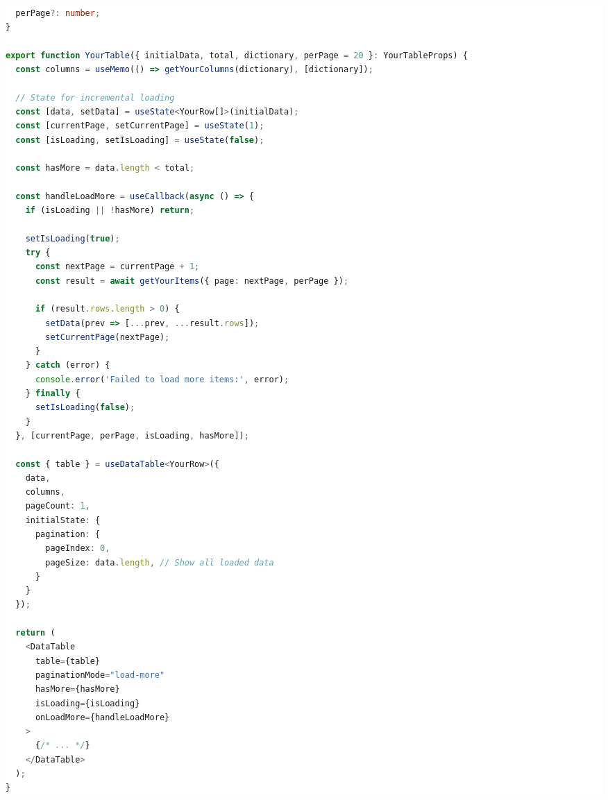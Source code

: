 ```typescript
  perPage?: number;
}

export function YourTable({ initialData, total, dictionary, perPage = 20 }: YourTableProps) {
  const columns = useMemo(() => getYourColumns(dictionary), [dictionary]);

  // State for incremental loading
  const [data, setData] = useState<YourRow[]>(initialData);
  const [currentPage, setCurrentPage] = useState(1);
  const [isLoading, setIsLoading] = useState(false);

  const hasMore = data.length < total;

  const handleLoadMore = useCallback(async () => {
    if (isLoading || !hasMore) return;

    setIsLoading(true);
    try {
      const nextPage = currentPage + 1;
      const result = await getYourItems({ page: nextPage, perPage });

      if (result.rows.length > 0) {
        setData(prev => [...prev, ...result.rows]);
        setCurrentPage(nextPage);
      }
    } catch (error) {
      console.error('Failed to load more items:', error);
    } finally {
      setIsLoading(false);
    }
  }, [currentPage, perPage, isLoading, hasMore]);

  const { table } = useDataTable<YourRow>({
    data,
    columns,
    pageCount: 1,
    initialState: {
      pagination: {
        pageIndex: 0,
        pageSize: data.length, // Show all loaded data
      }
    }
  });

  return (
    <DataTable
      table={table}
      paginationMode="load-more"
      hasMore={hasMore}
      isLoading={isLoading}
      onLoadMore={handleLoadMore}
    >
      {/* ... */}
    </DataTable>
  );
}
```

